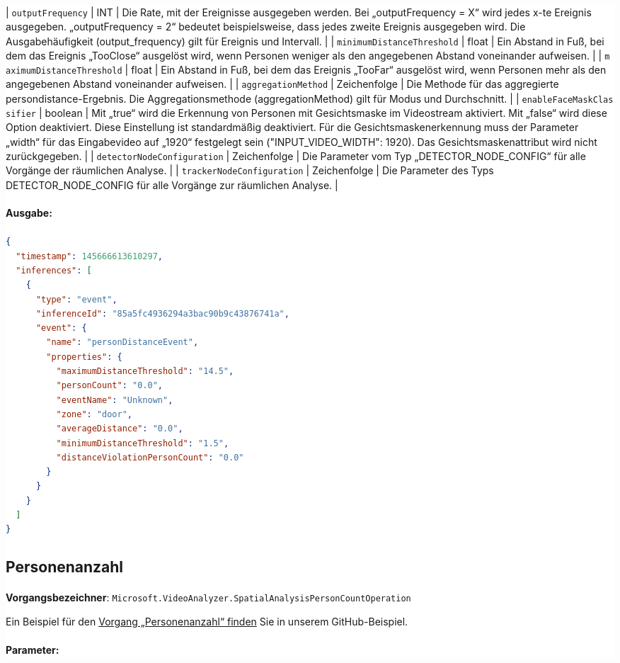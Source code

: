 | `outputFrequency`           | INT     | Die Rate, mit der Ereignisse ausgegeben werden. Bei „outputFrequency = X“ wird jedes x-te Ereignis ausgegeben. „outputFrequency = 2“ bedeutet beispielsweise, dass jedes zweite Ereignis ausgegeben wird. Die Ausgabehäufigkeit (output_frequency) gilt für Ereignis und Intervall.                                                                                                                                                                                                                                                                                                                                                     |
| `minimumDistanceThreshold`  | float   | Ein Abstand in Fuß, bei dem das Ereignis „TooClose“ ausgelöst wird, wenn Personen weniger als den angegebenen Abstand voneinander aufweisen.                                                                                                                                                                                                                                                                                                                                                                                                                                                                      |
| `maximumDistanceThreshold`  | float   | Ein Abstand in Fuß, bei dem das Ereignis „TooFar“ ausgelöst wird, wenn Personen mehr als den angegebenen Abstand voneinander aufweisen.                                                                                                                                                                                                                                                                                                                                                                                                                                                                     |
| `aggregationMethod`         | Zeichenfolge  | Die Methode für das aggregierte persondistance-Ergebnis. Die Aggregationsmethode (aggregationMethod) gilt für Modus und Durchschnitt.                                                                                                                                                                                                                                                                                                                                                                                                                                                               |
| `enableFaceMaskClassifier`  | boolean | Mit „true“ wird die Erkennung von Personen mit Gesichtsmaske im Videostream aktiviert. Mit „false“ wird diese Option deaktiviert. Diese Einstellung ist standardmäßig deaktiviert. Für die Gesichtsmaskenerkennung muss der Parameter „width“ für das Eingabevideo auf „1920“ festgelegt sein ("INPUT_VIDEO_WIDTH": 1920). Das Gesichtsmaskenattribut wird nicht zurückgegeben.                                                                                                                                                                                                                                                                                                        |
| `detectorNodeConfiguration` | Zeichenfolge  | Die Parameter vom Typ „DETECTOR_NODE_CONFIG“ für alle Vorgänge der räumlichen Analyse.                                                                                                                                                                                                                                                                                                                                                                                                                                                                                                    |
| `trackerNodeConfiguration` | Zeichenfolge  | Die Parameter des Typs DETECTOR_NODE_CONFIG für alle Vorgänge zur räumlichen Analyse.                                                                                                                                                                                                                                                                                                                                                                                                                                                                                                    |
#### <a name="output"></a>Ausgabe:

```json
{
  "timestamp": 145666613610297,
  "inferences": [
    {
      "type": "event",
      "inferenceId": "85a5fc4936294a3bac90b9c43876741a",
      "event": {
        "name": "personDistanceEvent",
        "properties": {
          "maximumDistanceThreshold": "14.5",
          "personCount": "0.0",
          "eventName": "Unknown",
          "zone": "door",
          "averageDistance": "0.0",
          "minimumDistanceThreshold": "1.5",
          "distanceViolationPersonCount": "0.0"
        }
      }
    }
  ]
}
```

## <a name="person-count"></a>Personenanzahl

**Vorgangsbezeichner**: `Microsoft.VideoAnalyzer.SpatialAnalysisPersonCountOperation`

Ein Beispiel für den [Vorgang „Personenanzahl“ finden](https://raw.githubusercontent.com/Azure/video-analyzer/main/pipelines/live/topologies/spatial-analysis/person-count-operation-topology.json) Sie in unserem GitHub-Beispiel.

#### <a name="parameters"></a>Parameter:
